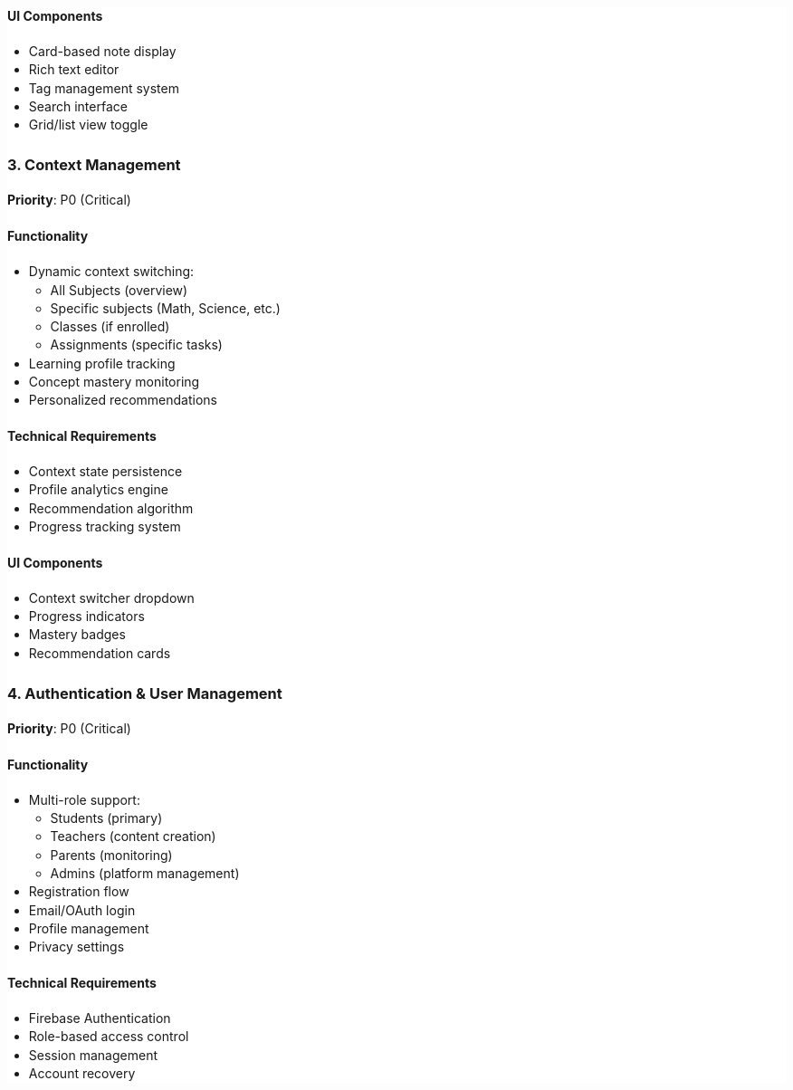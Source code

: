 #### UI Components
- Card-based note display
- Rich text editor
- Tag management system
- Search interface
- Grid/list view toggle

### 3. Context Management
**Priority**: P0 (Critical)

#### Functionality
- Dynamic context switching:
  - All Subjects (overview)
  - Specific subjects (Math, Science, etc.)
  - Classes (if enrolled)
  - Assignments (specific tasks)
- Learning profile tracking
- Concept mastery monitoring
- Personalized recommendations

#### Technical Requirements
- Context state persistence
- Profile analytics engine
- Recommendation algorithm
- Progress tracking system

#### UI Components
- Context switcher dropdown
- Progress indicators
- Mastery badges
- Recommendation cards

### 4. Authentication & User Management
**Priority**: P0 (Critical)

#### Functionality
- Multi-role support:
  - Students (primary)
  - Teachers (content creation)
  - Parents (monitoring)
  - Admins (platform management)
- Registration flow
- Email/OAuth login
- Profile management
- Privacy settings

#### Technical Requirements
- Firebase Authentication
- Role-based access control
- Session management
- Account recovery
